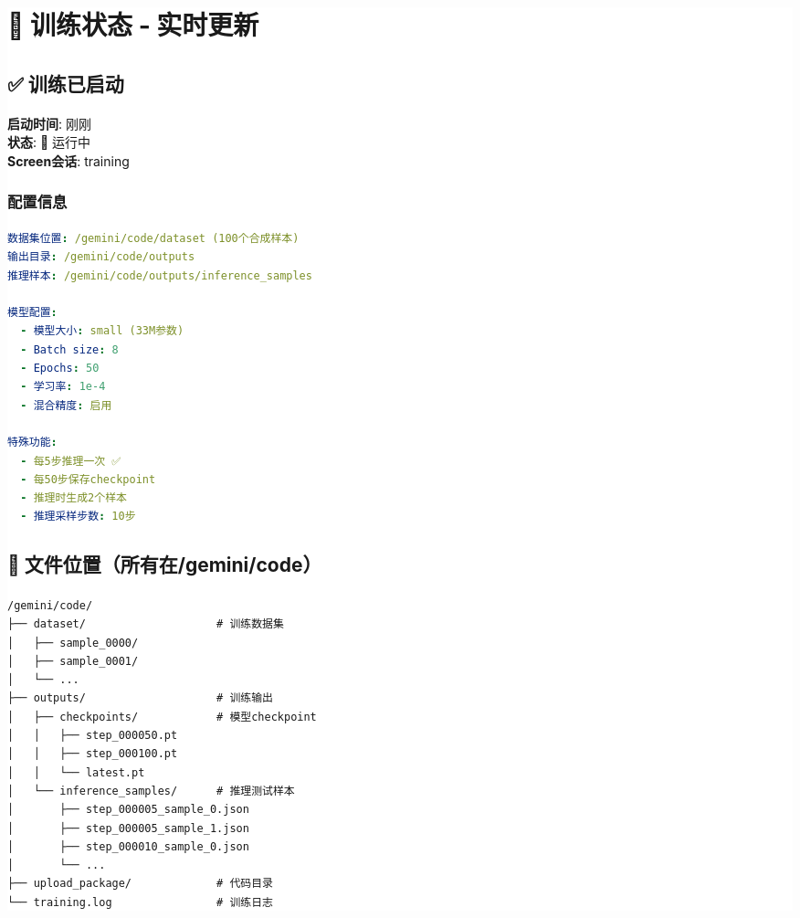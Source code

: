# 🚀 训练状态 - 实时更新

## ✅ 训练已启动

**启动时间**: 刚刚  
**状态**: 🔄 运行中  
**Screen会话**: training  

### 配置信息

```yaml
数据集位置: /gemini/code/dataset (100个合成样本)
输出目录: /gemini/code/outputs
推理样本: /gemini/code/outputs/inference_samples

模型配置:
  - 模型大小: small (33M参数)
  - Batch size: 8
  - Epochs: 50
  - 学习率: 1e-4
  - 混合精度: 启用

特殊功能:
  - 每5步推理一次 ✅
  - 每50步保存checkpoint
  - 推理时生成2个样本
  - 推理采样步数: 10步
```

## 📁 文件位置（所有在/gemini/code）

```
/gemini/code/
├── dataset/                    # 训练数据集
│   ├── sample_0000/
│   ├── sample_0001/
│   └── ...
├── outputs/                    # 训练输出
│   ├── checkpoints/            # 模型checkpoint
│   │   ├── step_000050.pt
│   │   ├── step_000100.pt
│   │   └── latest.pt
│   └── inference_samples/      # 推理测试样本
│       ├── step_000005_sample_0.json
│       ├── step_000005_sample_1.json
│       ├── step_000010_sample_0.json
│       └── ...
├── upload_package/             # 代码目录
└── training.log                # 训练日志
```
